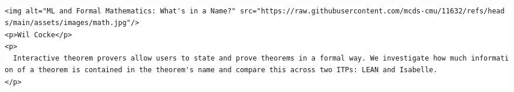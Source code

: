     <img alt="ML and Formal Mathematics: What's in a Name?" src="https://raw.githubusercontent.com/mcds-cmu/11632/refs/heads/main/assets/images/math.jpg"/>
    <p>Wil Cocke</p>
    <p>
      Interactive theorem provers allow users to state and prove theorems in a formal way. We investigate how much information of a theorem is contained in the theorem's name and compare this across two ITPs: LEAN and Isabelle.
    </p>
  </td>
</tr>
    </tbody>
   </table>
  </div>
 </div>
</html>
